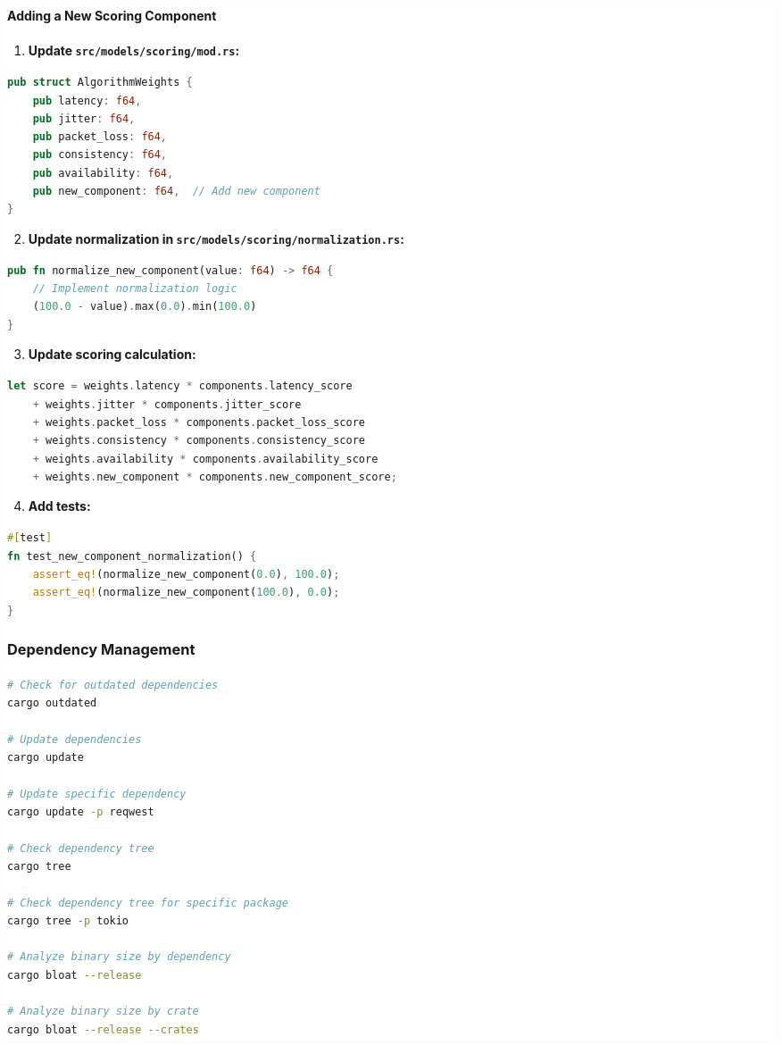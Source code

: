 #### Adding a New Scoring Component

1. **Update `src/models/scoring/mod.rs`:**

```rust
pub struct AlgorithmWeights {
    pub latency: f64,
    pub jitter: f64,
    pub packet_loss: f64,
    pub consistency: f64,
    pub availability: f64,
    pub new_component: f64,  // Add new component
}
```

2. **Update normalization in `src/models/scoring/normalization.rs`:**

```rust
pub fn normalize_new_component(value: f64) -> f64 {
    // Implement normalization logic
    (100.0 - value).max(0.0).min(100.0)
}
```

3. **Update scoring calculation:**

```rust
let score = weights.latency * components.latency_score
    + weights.jitter * components.jitter_score
    + weights.packet_loss * components.packet_loss_score
    + weights.consistency * components.consistency_score
    + weights.availability * components.availability_score
    + weights.new_component * components.new_component_score;
```

4. **Add tests:**

```rust
#[test]
fn test_new_component_normalization() {
    assert_eq!(normalize_new_component(0.0), 100.0);
    assert_eq!(normalize_new_component(100.0), 0.0);
}
```

### Dependency Management

```bash
# Check for outdated dependencies
cargo outdated

# Update dependencies
cargo update

# Update specific dependency
cargo update -p reqwest

# Check dependency tree
cargo tree

# Check dependency tree for specific package
cargo tree -p tokio

# Analyze binary size by dependency
cargo bloat --release

# Analyze binary size by crate
cargo bloat --release --crates
```